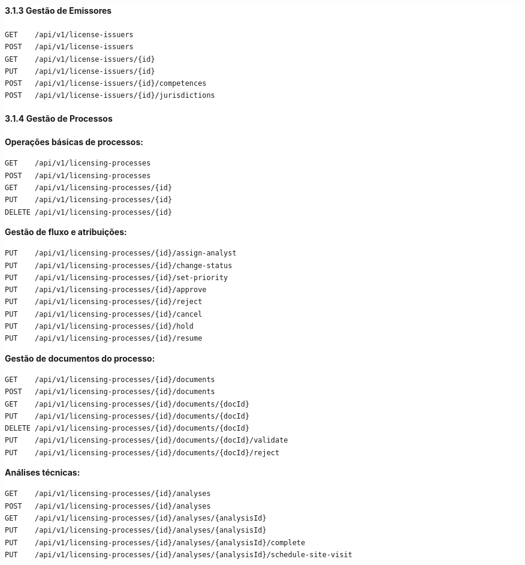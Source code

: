 #### 3.1.3 Gestão de Emissores

```http
GET    /api/v1/license-issuers
POST   /api/v1/license-issuers
GET    /api/v1/license-issuers/{id}
PUT    /api/v1/license-issuers/{id}
POST   /api/v1/license-issuers/{id}/competences
POST   /api/v1/license-issuers/{id}/jurisdictions
```

#### 3.1.4 Gestão de Processos

**Operações básicas de processos:**

```http
GET    /api/v1/licensing-processes
POST   /api/v1/licensing-processes
GET    /api/v1/licensing-processes/{id}
PUT    /api/v1/licensing-processes/{id}
DELETE /api/v1/licensing-processes/{id}
```

**Gestão de fluxo e atribuições:**

```http
PUT    /api/v1/licensing-processes/{id}/assign-analyst
PUT    /api/v1/licensing-processes/{id}/change-status
PUT    /api/v1/licensing-processes/{id}/set-priority
PUT    /api/v1/licensing-processes/{id}/approve
PUT    /api/v1/licensing-processes/{id}/reject
PUT    /api/v1/licensing-processes/{id}/cancel
PUT    /api/v1/licensing-processes/{id}/hold
PUT    /api/v1/licensing-processes/{id}/resume
```

**Gestão de documentos do processo:**

```http
GET    /api/v1/licensing-processes/{id}/documents
POST   /api/v1/licensing-processes/{id}/documents
GET    /api/v1/licensing-processes/{id}/documents/{docId}
PUT    /api/v1/licensing-processes/{id}/documents/{docId}
DELETE /api/v1/licensing-processes/{id}/documents/{docId}
PUT    /api/v1/licensing-processes/{id}/documents/{docId}/validate
PUT    /api/v1/licensing-processes/{id}/documents/{docId}/reject
```

**Análises técnicas:**

```http
GET    /api/v1/licensing-processes/{id}/analyses
POST   /api/v1/licensing-processes/{id}/analyses
GET    /api/v1/licensing-processes/{id}/analyses/{analysisId}
PUT    /api/v1/licensing-processes/{id}/analyses/{analysisId}
PUT    /api/v1/licensing-processes/{id}/analyses/{analysisId}/complete
PUT    /api/v1/licensing-processes/{id}/analyses/{analysisId}/schedule-site-visit
```
